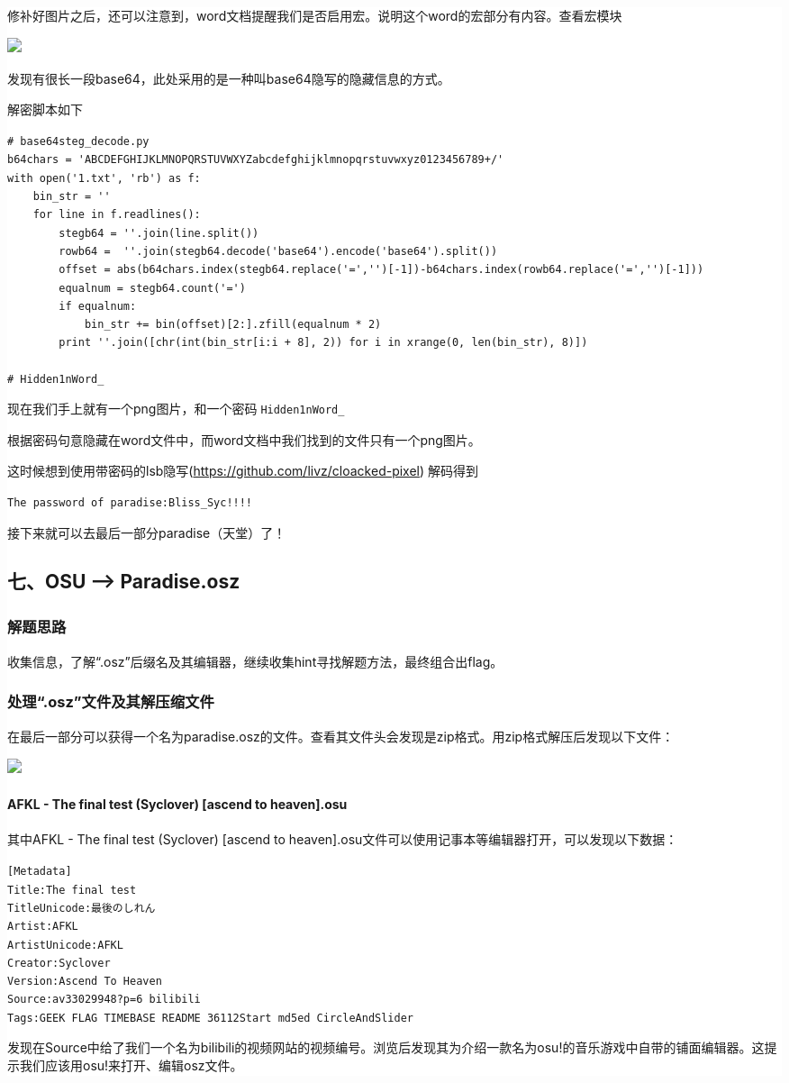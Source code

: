 修补好图片之后，还可以注意到，word文档提醒我们是否启用宏。说明这个word的宏部分有内容。查看宏模块

![](https://i.imgur.com/2yVLjzN.png)

发现有很长一段base64，此处采用的是一种叫base64隐写的隐藏信息的方式。

解密脚本如下
```python=
# base64steg_decode.py
b64chars = 'ABCDEFGHIJKLMNOPQRSTUVWXYZabcdefghijklmnopqrstuvwxyz0123456789+/'
with open('1.txt', 'rb') as f:
    bin_str = ''
    for line in f.readlines():
        stegb64 = ''.join(line.split())
        rowb64 =  ''.join(stegb64.decode('base64').encode('base64').split())
        offset = abs(b64chars.index(stegb64.replace('=','')[-1])-b64chars.index(rowb64.replace('=','')[-1]))
        equalnum = stegb64.count('=')
        if equalnum:
            bin_str += bin(offset)[2:].zfill(equalnum * 2)
        print ''.join([chr(int(bin_str[i:i + 8], 2)) for i in xrange(0, len(bin_str), 8)]) 
        
# Hidden1nWord_
```

现在我们手上就有一个png图片，和一个密码 `Hidden1nWord_` 

根据密码句意隐藏在word文件中，而word文档中我们找到的文件只有一个png图片。

这时候想到使用带密码的lsb隐写(https://github.com/livz/cloacked-pixel) 解码得到
```
The password of paradise:Bliss_Syc!!!!
```
接下来就可以去最后一部分paradise（天堂）了！


## 七、OSU --> Paradise.osz

### 解题思路
收集信息，了解“.osz”后缀名及其编辑器，继续收集hint寻找解题方法，最终组合出flag。

### 处理“.osz”文件及其解压缩文件
在最后一部分可以获得一个名为paradise.osz的文件。查看其文件头会发现是zip格式。用zip格式解压后发现以下文件：

![](https://i.imgur.com/dgYwVgO.png)

#### AFKL - The final test (Syclover) [ascend to heaven].osu
其中AFKL - The final test (Syclover) [ascend to heaven].osu文件可以使用记事本等编辑器打开，可以发现以下数据：
```
[Metadata]
Title:The final test
TitleUnicode:最後のしれん
Artist:AFKL
ArtistUnicode:AFKL
Creator:Syclover
Version:Ascend To Heaven
Source:av33029948?p=6 bilibili
Tags:GEEK FLAG TIMEBASE README 36112Start md5ed CircleAndSlider
```
发现在Source中给了我们一个名为bilibili的视频网站的视频编号。浏览后发现其为介绍一款名为osu!的音乐游戏中自带的铺面编辑器。这提示我们应该用osu!来打开、编辑osz文件。
